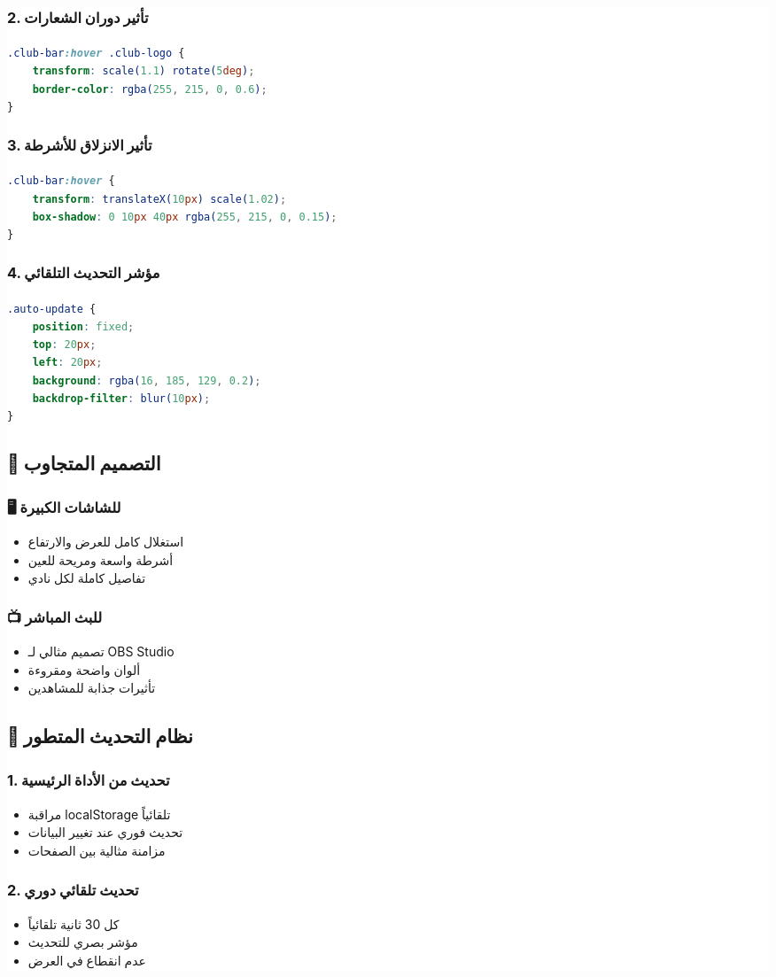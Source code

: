### 2. **تأثير دوران الشعارات**
```css
.club-bar:hover .club-logo {
    transform: scale(1.1) rotate(5deg);
    border-color: rgba(255, 215, 0, 0.6);
}
```

### 3. **تأثير الانزلاق للأشرطة**
```css
.club-bar:hover {
    transform: translateX(10px) scale(1.02);
    box-shadow: 0 10px 40px rgba(255, 215, 0, 0.15);
}
```

### 4. **مؤشر التحديث التلقائي**
```css
.auto-update {
    position: fixed;
    top: 20px;
    left: 20px;
    background: rgba(16, 185, 129, 0.2);
    backdrop-filter: blur(10px);
}
```

## 📱 التصميم المتجاوب

### 🖥️ للشاشات الكبيرة
- استغلال كامل للعرض والارتفاع
- أشرطة واسعة ومريحة للعين
- تفاصيل كاملة لكل نادي

### 📺 للبث المباشر
- تصميم مثالي لـ OBS Studio
- ألوان واضحة ومقروءة
- تأثيرات جذابة للمشاهدين

## 🔄 نظام التحديث المتطور

### 1. **تحديث من الأداة الرئيسية**
- مراقبة localStorage تلقائياً
- تحديث فوري عند تغيير البيانات
- مزامنة مثالية بين الصفحات

### 2. **تحديث تلقائي دوري**
- كل 30 ثانية تلقائياً
- مؤشر بصري للتحديث
- عدم انقطاع في العرض
